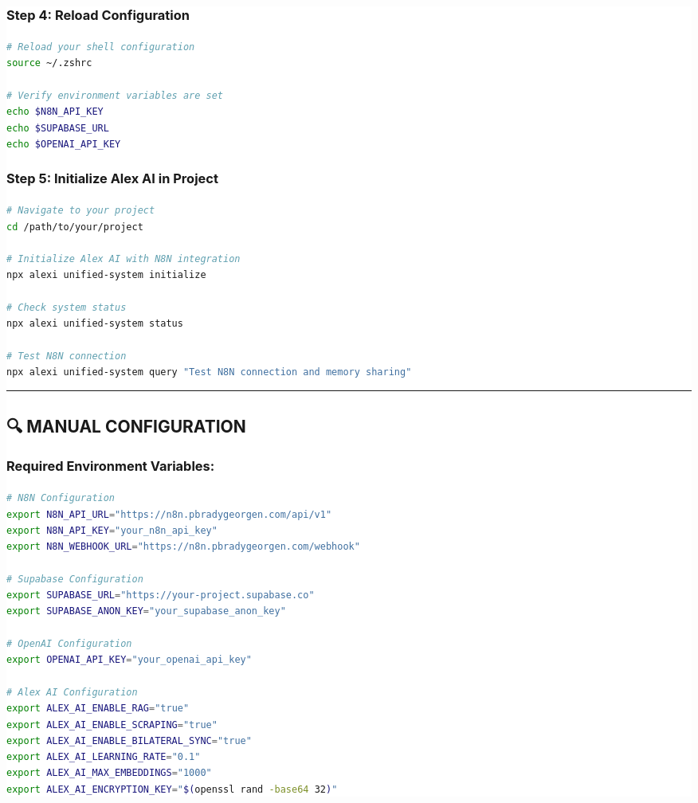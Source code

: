 ### **Step 4: Reload Configuration**
```bash
# Reload your shell configuration
source ~/.zshrc

# Verify environment variables are set
echo $N8N_API_KEY
echo $SUPABASE_URL
echo $OPENAI_API_KEY
```

### **Step 5: Initialize Alex AI in Project**
```bash
# Navigate to your project
cd /path/to/your/project

# Initialize Alex AI with N8N integration
npx alexi unified-system initialize

# Check system status
npx alexi unified-system status

# Test N8N connection
npx alexi unified-system query "Test N8N connection and memory sharing"
```

---

## 🔍 **MANUAL CONFIGURATION**

### **Required Environment Variables:**
```bash
# N8N Configuration
export N8N_API_URL="https://n8n.pbradygeorgen.com/api/v1"
export N8N_API_KEY="your_n8n_api_key"
export N8N_WEBHOOK_URL="https://n8n.pbradygeorgen.com/webhook"

# Supabase Configuration
export SUPABASE_URL="https://your-project.supabase.co"
export SUPABASE_ANON_KEY="your_supabase_anon_key"

# OpenAI Configuration
export OPENAI_API_KEY="your_openai_api_key"

# Alex AI Configuration
export ALEX_AI_ENABLE_RAG="true"
export ALEX_AI_ENABLE_SCRAPING="true"
export ALEX_AI_ENABLE_BILATERAL_SYNC="true"
export ALEX_AI_LEARNING_RATE="0.1"
export ALEX_AI_MAX_EMBEDDINGS="1000"
export ALEX_AI_ENCRYPTION_KEY="$(openssl rand -base64 32)"
```
